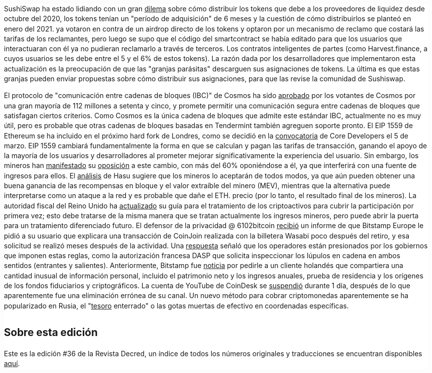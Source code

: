 SushiSwap ha estado lidiando con un gran [dilema](https://decrypt.co/62522/defi-exchange-sushiswap-faces-an-880-million-dilemma) sobre cómo distribuir los tokens que debe a los proveedores de liquidez desde octubre del 2020, los tokens tenían un "período de adquisición" de 6 meses y la cuestión de cómo distribuirlos se planteó en enero del 2021. ya votaron en contra de un airdrop directo de los tokens y optaron por un mecanismo de reclamo que costará las tarifas de los reclamantes, pero luego se supo que el código del smartcontract se había editado para que los usuarios que interactuaran con él ya no pudieran reclamarlo a través de terceros. Los contratos inteligentes de partes (como Harvest.finance, a cuyos usuarios se les debe entre el 5 y el 6% de estos tokens). La razón dada por los desarrolladores que implementaron esta actualización es la preocupación de que las "granjas parásitas" descarguen sus asignaciones de tokens. La última es que estas granjas pueden enviar propuestas sobre cómo distribuir sus asignaciones, para que las revise la comunidad de Sushiswap.

El protocolo de "comunicación entre cadenas de bloques (IBC)" de Cosmos ha sido [aprobado](https://www.coindesk.com/cosmos-vote-approve-inter-blockchain-communication) por los votantes de Cosmos por una gran mayoría de 112 millones a setenta y cinco, y promete permitir una comunicación segura entre cadenas de bloques que satisfagan ciertos criterios. Como Cosmos es la única cadena de bloques que admite este estándar IBC, actualmente no es muy útil, pero es probable que otras cadenas de bloques basadas en Tendermint también agreguen soporte pronto.
El EIP 1559 de Ethereum se ha incluido en el próximo hard fork de Londres, como se decidió en la [convocatoria](https://www.youtube.com/watch?v=xWfR-WxjmYg) de Core Developers el 5 de marzo. EIP 1559 cambiará fundamentalmente la forma en que se calculan y pagan las tarifas de transacción, ganando el apoyo de la mayoría de los usuarios y desarrolladores al prometer mejorar significativamente la experiencia del usuario. Sin embargo, los mineros han [manifestado](https://twitter.com/_Checkmatey_/status/1366831390424068098) su [oposición](https://www.coindesk.com/ethereum-improvement-proposal-1559-london-hard-fork) a este cambio, con más del 60% oponiéndose a él, ya que interferirá con una fuente de ingresos para ellos. El [análisis](https://insights.deribit.com/market-research/miners-will-accept-eip-1559-here-is-why/) de Hasu sugiere que los mineros lo aceptarán de todos modos, ya que aún pueden obtener una buena ganancia de las recompensas en bloque y el valor extraíble del minero (MEV), mientras que la alternativa puede interpretarse como un ataque a la red y es probable que dañe el ETH. precio (por lo tanto, el resultado final de los mineros).
La autoridad fiscal del Reino Unido ha [actualizado](https://www.coindesk.com/uk-tax-authority-updates-treatment-of-crypto-assets-to-incorporate-staking) su guía para el tratamiento de los criptoactivos para cubrir la participación por primera vez; esto debe tratarse de la misma manera que se tratan actualmente los ingresos mineros, pero puede abrir la puerta para un tratamiento diferenciado futuro.
El defensor de la privacidad @ 6102bitcoin [recibió](https://twitter.com/6102bitcoin/status/1367376460214853632) un informe de que Bitstamp Europe le pidió a su usuario que explicara una transacción de CoinJoin realizada con la billetera Wasabi poco después del retiro, y esa solicitud se realizó meses después de la actividad. Una [respuesta](https://twitter.com/thibm_/status/1367613186950766603) señaló que los operadores están presionados por los gobiernos que imponen estas reglas, como la autorización francesa DASP que solicita inspeccionar los lúpulos en cadena en ambos sentidos (entrantes y salientes). Anteriormente, Bitstamp fue [noticia](https://cointelegraph.com/news/bitstamp-crypto-exchange-users-bemoan-additional-kyc-requirements) por pedirle a un cliente holandés que compartiera una cantidad inusual de información personal, incluido el patrimonio neto y los ingresos anuales, prueba de residencia y los orígenes de los fondos fiduciarios y criptográficos.
La cuenta de YouTube de CoinDesk se [suspendió](https://www.coindesk.com/youtube-suspends-coindesk) durante 1 día, después de lo que aparentemente fue una eliminación errónea de su canal.
Un nuevo método para cobrar criptomonedas aparentemente se ha popularizado en Rusia, el "[tesoro](https://www.nasdaq.com/articles/russias-darknet-criminals-have-novel-crypto-cash-out-system%3A-buried-treasure-2021-03-22) enterrado" o las gotas muertas de efectivo en coordenadas específicas.

## Sobre esta edición
Este es la edición #36 de la Revista Decred, un índice de todos los números originales y traducciones se encuentran disponibles [aquí](https://xaur.github.io/decred-news/).
